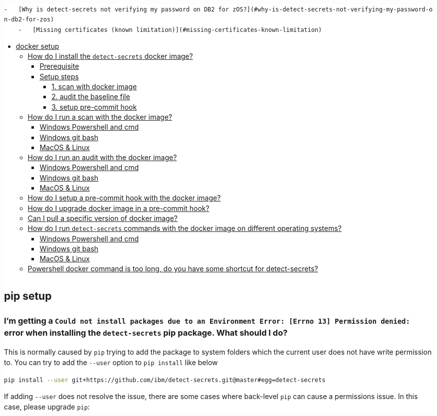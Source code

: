     -   [Why is detect-secrets not verifying my password on DB2 for zOS?](#why-is-detect-secrets-not-verifying-my-password-on-db2-for-zos)
        -   [Missing certificates (known limitation)](#missing-certificates-known-limitation)
-   [docker setup](#docker-setup)
    -   [How do I install the `detect-secrets` docker image?](#how-do-i-install-the-detect-secrets-docker-image)
        -   [Prerequisite](#prerequisite)
        -   [Setup steps](#setup-steps)
            -   [1. scan with docker image](#1-scan-with-docker-image)
            -   [2. audit the baseline file](#2-audit-the-baseline-file)
            -   [3. setup pre-commit hook](#3-setup-pre-commit-hook)
    -   [How do I run a scan with the docker image?](#how-do-i-run-a-scan-with-the-docker-image)
        -   [Windows Powershell and cmd](#windows-powershell-and-cmd)
        -   [Windows git bash](#windows-git-bash)
        -   [MacOS & Linux](#macos--linux)
    -   [How do I run an audit with the docker image?](#how-do-i-run-an-audit-with-the-docker-image)
        -   [Windows Powershell and cmd](#windows-powershell-and-cmd-1)
        -   [Windows git bash](#windows-git-bash-1)
        -   [MacOS & Linux](#macos--linux-1)
    -   [How do I setup a pre-commit hook with the docker image?](#how-do-i-setup-a-pre-commit-hook-with-the-docker-image)
    -   [How do I upgrade docker image in a pre-commit hook?](#how-do-i-upgrade-docker-image-in-a-pre-commit-hook)
    -   [Can I pull a specific version of docker image?](#can-i-pull-a-specific-version-of-docker-image)
    -   [How do I run `detect-secrets` commands with the docker image on different operating systems?](#how-do-i-run-detect-secrets-commands-with-the-docker-image-on-different-operating-systems)
        -   [Windows Powershell and cmd](#windows-powershell-and-cmd-2)
        -   [Windows git bash](#windows-git-bash-2)
        -   [MacOS & Linux](#macos--linux-2)
    -   [Powershell docker command is too long, do you have some shortcut for detect-secrets?](#powershell-docker-command-is-too-long-do-you-have-some-shortcut-for-detect-secrets)



## pip setup

### I’m getting a `Could not install packages due to an Environment Error: [Errno 13] Permission denied: ` error when installing the `detect-secrets` pip package. What should I do?

This is normally caused by `pip` trying to add the package to system folders which the current user does not have write permission to. You can try to add the `--user` option to `pip install` like below

```sh
pip install --user git+https://github.com/ibm/detect-secrets.git@master#egg=detect-secrets
```

If adding `--user` does not resolve the issue, there are some cases where back-level `pip` can cause a permissions issue. In this case, please upgrade `pip`:
